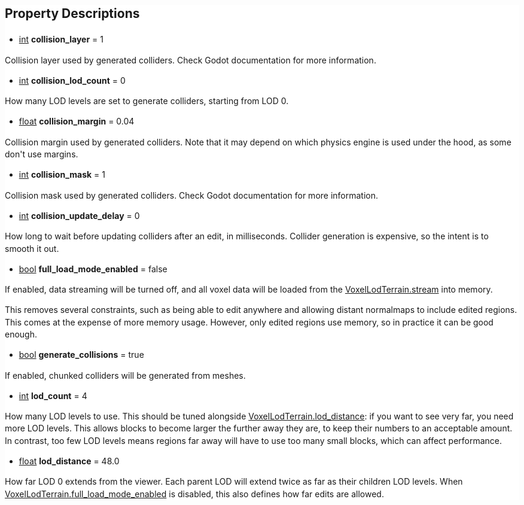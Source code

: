 
## Property Descriptions

- [int](https://docs.godotengine.org/en/stable/classes/class_int.html)<span id="i_collision_layer"></span> **collision_layer** = 1

Collision layer used by generated colliders. Check Godot documentation for more information.

- [int](https://docs.godotengine.org/en/stable/classes/class_int.html)<span id="i_collision_lod_count"></span> **collision_lod_count** = 0

How many LOD levels are set to generate colliders, starting from LOD 0.

- [float](https://docs.godotengine.org/en/stable/classes/class_float.html)<span id="i_collision_margin"></span> **collision_margin** = 0.04

Collision margin used by generated colliders. Note that it may depend on which physics engine is used under the hood, as some don't use margins.

- [int](https://docs.godotengine.org/en/stable/classes/class_int.html)<span id="i_collision_mask"></span> **collision_mask** = 1

Collision mask used by generated colliders. Check Godot documentation for more information.

- [int](https://docs.godotengine.org/en/stable/classes/class_int.html)<span id="i_collision_update_delay"></span> **collision_update_delay** = 0

How long to wait before updating colliders after an edit, in milliseconds. Collider generation is expensive, so the intent is to smooth it out.

- [bool](https://docs.godotengine.org/en/stable/classes/class_bool.html)<span id="i_full_load_mode_enabled"></span> **full_load_mode_enabled** = false

If enabled, data streaming will be turned off, and all voxel data will be loaded from the [VoxelLodTerrain.stream](VoxelLodTerrain.md#i_stream) into memory.

This removes several constraints, such as being able to edit anywhere and allowing distant normalmaps to include edited regions. This comes at the expense of more memory usage. However, only edited regions use memory, so in practice it can be good enough.

- [bool](https://docs.godotengine.org/en/stable/classes/class_bool.html)<span id="i_generate_collisions"></span> **generate_collisions** = true

If enabled, chunked colliders will be generated from meshes.

- [int](https://docs.godotengine.org/en/stable/classes/class_int.html)<span id="i_lod_count"></span> **lod_count** = 4

How many LOD levels to use. This should be tuned alongside [VoxelLodTerrain.lod_distance](VoxelLodTerrain.md#i_lod_distance): if you want to see very far, you need more LOD levels. This allows blocks to become larger the further away they are, to keep their numbers to an acceptable amount. In contrast, too few LOD levels means regions far away will have to use too many small blocks, which can affect performance.

- [float](https://docs.godotengine.org/en/stable/classes/class_float.html)<span id="i_lod_distance"></span> **lod_distance** = 48.0

How far LOD 0 extends from the viewer. Each parent LOD will extend twice as far as their children LOD levels. When [VoxelLodTerrain.full_load_mode_enabled](VoxelLodTerrain.md#i_full_load_mode_enabled) is disabled, this also defines how far edits are allowed.
